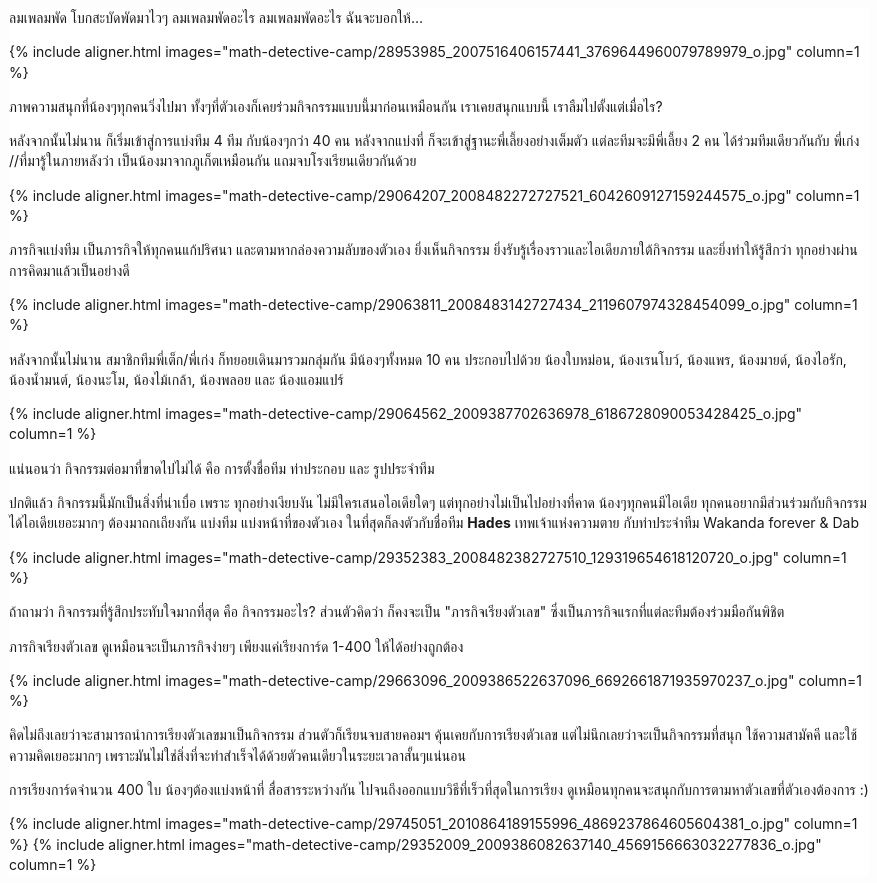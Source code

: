 <div class="blockquote">  ลมเพลมพัด โบกสะบัดพัดมาไวๆ ลมเพลมพัดอะไร ลมเพลมพัดอะไร ฉันจะบอกให้… </div>

{% include aligner.html images="math-detective-camp/28953985_2007516406157441_3769644960079789979_o.jpg" column=1 %}

ภาพความสนุกที่น้องๆทุกคนวิ่งไปมา ทั้งๆที่ตัวเองก็เคยร่วมกิจกรรมแบบนี้มาก่อนเหมือนกัน เราเคยสนุกแบบนี้ เราลืมไปตั้งแต่เมื่อไร?

หลังจากนั้นไม่นาน ก็เริ่มเข้าสู่การแบ่งทีม 4 ทีม กับน้องๆกว่า 40 คน หลังจากแบ่งที่ ก็จะเข้าสู่ฐานะพี่เลี้ยงอย่างเต็มตัว แต่ละทีมจะมีพี่เลี้ยง 2 คน ได้ร่วมทีมเดียวกันกับ พี่เก่ง //ที่มารู้ในภายหลังว่า เป็นน้องมาจากภูเก็ตเหมือนกัน แถมจบโรงเรียนเดียวกันด้วย

{% include aligner.html images="math-detective-camp/29064207_2008482272727521_6042609127159244575_o.jpg" column=1 %}

ภารกิจแบ่งทีม เป็นภารกิจให้ทุกคนแก้ปริศนา และตามหากล่องความลับของตัวเอง ยิ่งเห็นกิจกรรม ยิ่งรับรู้เรื่องราวและไอเดียภายใต้กิจกรรม และยิ่งทำให้รู้สึกว่า ทุกอย่างผ่านการคิดมาแล้วเป็นอย่างดี

{% include aligner.html images="math-detective-camp/29063811_2008483142727434_2119607974328454099_o.jpg" column=1 %}

หลังจากนั้นไม่นาน สมาชิกทีมพี่เต็ก/พี่เก่ง ก็ทยอยเดินมารวมกลุ่มกัน มีน้องๆทั้งหมด 10 คน ประกอบไปด้วย น้องใบหม่อน, น้องเรนโบว์, น้องแพร, น้องมายด์, น้องไอรัก, น้องน้ำมนต์, น้องนะโม, น้องไม้เกล้า, น้องพลอย และ น้องแอมแปร์

{% include aligner.html images="math-detective-camp/29064562_2009387702636978_6186728090053428425_o.jpg" column=1 %}

แน่นอนว่า กิจกรรมต่อมาที่ขาดไปไม่ได้ คือ การตั้งชื่อทีม ท่าประกอบ และ รูปประจำทีม

ปกติแล้ว กิจกรรมนี้มักเป็นสิ่งที่น่าเบื่อ เพราะ ทุกอย่างเงียบงัน ไม่มีใครเสนอไอเดียใดๆ แต่ทุกอย่างไม่เป็นไปอย่างที่คาด น้องๆทุกคนมีไอเดีย ทุกคนอยากมีส่วนร่วมกับกิจกรรม ได้ไอเดียเยอะมากๆ ต้องมาถกเถียงกัน แบ่งทีม แบ่งหน้าที่ของตัวเอง ในที่สุดก็ลงตัวกับชื่อทีม **Hades** เทพเจ้าแห่งความตาย กับท่าประจำทีม Wakanda forever & Dab

{% include aligner.html images="math-detective-camp/29352383_2008482382727510_129319654618120720_o.jpg" column=1 %}

ถ้าถามว่า กิจกรรมที่รู้สึกประทับใจมากที่สุด คือ กิจกรรมอะไร? ส่วนตัวคิดว่า ก็คงจะเป็น "ภารกิจเรียงตัวเลข" ซึ่งเป็นภารกิจแรกที่แต่ละทีมต้องร่วมมือกันพิชิต

ภารกิจเรียงตัวเลข ดูเหมือนจะเป็นภารกิจง่ายๆ เพียงแค่เรียงการ์ด 1-400 ให้ได้อย่างถูกต้อง

{% include aligner.html images="math-detective-camp/29663096_2009386522637096_6692661871935970237_o.jpg" column=1 %}

คิดไม่ถึงเลยว่าจะสามารถนำการเรียงตัวเลขมาเป็นกิจกรรม ส่วนตัวก็เรียนจบสายคอมฯ คุ้นเคยกับการเรียงตัวเลข แต่ไม่นึกเลยว่าจะเป็นกิจกรรมที่สนุก ใช้ความสามัคคี และใช้ความคิดเยอะมากๆ เพราะมันไม่ใช่สิ่งที่จะทำสำเร็จได้ด้วยตัวคนเดียวในระยะเวลาสั้นๆแน่นอน

การเรียงการ์ดจำนวน 400 ใบ น้องๆต้องแบ่งหน้าที่ สื่อสารระหว่างกัน ไปจนถึงออกแบบวิธีที่เร็วที่สุดในการเรียง ดูเหมือนทุกคนจะสนุกกับการตามหาตัวเลขที่ตัวเองต้องการ :)


{% include aligner.html images="math-detective-camp/29745051_2010864189155996_4869237864605604381_o.jpg" column=1 %}
{% include aligner.html images="math-detective-camp/29352009_2009386082637140_4569156663032277836_o.jpg" column=1 %}
